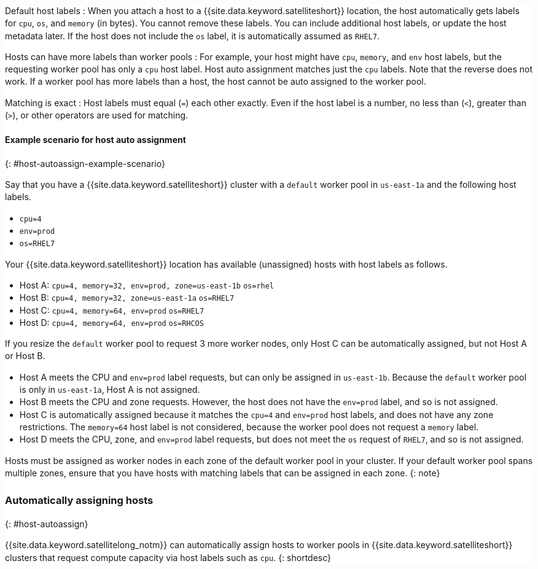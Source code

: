 Default host labels
:    When you attach a host to a {{site.data.keyword.satelliteshort}} location, the host automatically gets labels for `cpu`, `os`, and `memory` (in bytes). You cannot remove these labels. You can include additional host labels, or update the host metadata later. If the host does not include the `os` label, it is automatically assumed as `RHEL7`.

Hosts can have more labels than worker pools
:    For example, your host might have `cpu`, `memory`, and `env` host labels, but the requesting worker pool has only a `cpu` host label. Host auto assignment matches just the `cpu` labels. Note that the reverse does not work. If a worker pool has more labels than a host, the host cannot be auto assigned to the worker pool.

Matching is exact
:    Host labels must equal (`=`) each other exactly. Even if the host label is a number, no less than (`<`), greater than (`>`), or other operators are used for matching.

#### Example scenario for host auto assignment
{: #host-autoassign-example-scenario}

Say that you have a {{site.data.keyword.satelliteshort}} cluster with a `default` worker pool in `us-east-1a` and the following host labels.
- `cpu=4`
- `env=prod`
- `os=RHEL7`

Your {{site.data.keyword.satelliteshort}} location has available (unassigned) hosts with host labels as follows.
- Host A: `cpu=4, memory=32, env=prod, zone=us-east-1b` `os=rhel`
- Host B: `cpu=4, memory=32, zone=us-east-1a` `os=RHEL7`
- Host C: `cpu=4, memory=64, env=prod` `os=RHEL7`
- Host D: `cpu=4, memory=64, env=prod` `os=RHCOS`

If you resize the `default` worker pool to request 3 more worker nodes, only Host C can be automatically assigned, but not Host A or Host B.
- Host A meets the CPU and `env=prod` label requests, but can only be assigned in `us-east-1b`. Because the `default` worker pool is only in `us-east-1a`, Host A is not assigned.
- Host B meets the CPU and zone requests. However, the host does not have the `env=prod` label, and so is not assigned.
- Host C is automatically assigned because it matches the `cpu=4` and `env=prod` host labels, and does not have any zone restrictions. The `memory=64` host label is not considered, because the worker pool does not request a `memory` label.
- Host D meets the CPU, zone, and `env=prod` label requests, but does not meet the `os` request of `RHEL7`, and so is not assigned.

Hosts must be assigned as worker nodes in each zone of the default worker pool in your cluster. If your default worker pool spans multiple zones, ensure that you have hosts with matching labels that can be assigned in each zone.
{: note}

### Automatically assigning hosts
{: #host-autoassign}

{{site.data.keyword.satellitelong_notm}} can automatically assign hosts to worker pools in {{site.data.keyword.satelliteshort}} clusters that request compute capacity via host labels such as `cpu`.
{: shortdesc}
